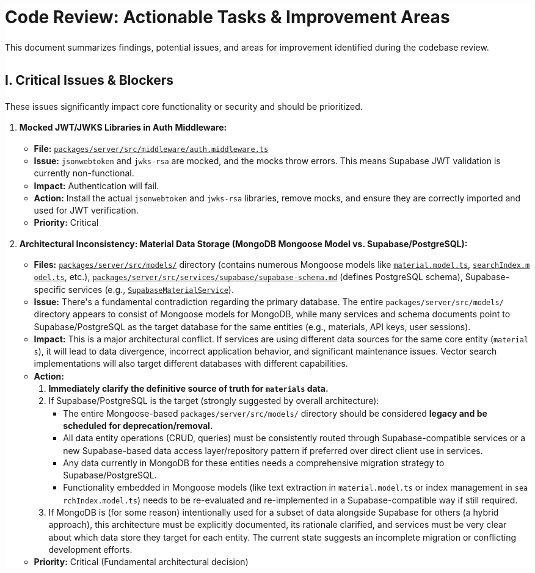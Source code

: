 # Code Review: Actionable Tasks & Improvement Areas

This document summarizes findings, potential issues, and areas for improvement identified during the codebase review.

## I. Critical Issues & Blockers

These issues significantly impact core functionality or security and should be prioritized.

1.  **Mocked JWT/JWKS Libraries in Auth Middleware:**
    *   **File:** [`packages/server/src/middleware/auth.middleware.ts`](packages/server/src/middleware/auth.middleware.ts:4-96)
    *   **Issue:** `jsonwebtoken` and `jwks-rsa` are mocked, and the mocks throw errors. This means Supabase JWT validation is currently non-functional.
    *   **Impact:** Authentication will fail.
    *   **Action:** Install the actual `jsonwebtoken` and `jwks-rsa` libraries, remove mocks, and ensure they are correctly imported and used for JWT verification.
    *   **Priority:** Critical

2.  **Architectural Inconsistency: Material Data Storage (MongoDB Mongoose Model vs. Supabase/PostgreSQL):**
    *   **Files:** [`packages/server/src/models/`](packages/server/src/models) directory (contains numerous Mongoose models like [`material.model.ts`](packages/server/src/models/material.model.ts:1), [`searchIndex.model.ts`](packages/server/src/models/searchIndex.model.ts:1), etc.), [`packages/server/src/services/supabase/supabase-schema.md`](packages/server/src/services/supabase/supabase-schema.md:1) (defines PostgreSQL schema), Supabase-specific services (e.g., [`SupabaseMaterialService`](packages/server/src/services/supabase/supabase-material-service.ts:1)).
    *   **Issue:** There's a fundamental contradiction regarding the primary database. The entire `packages/server/src/models/` directory appears to consist of Mongoose models for MongoDB, while many services and schema documents point to Supabase/PostgreSQL as the target database for the same entities (e.g., materials, API keys, user sessions).
    *   **Impact:** This is a major architectural conflict. If services are using different data sources for the same core entity (`materials`), it will lead to data divergence, incorrect application behavior, and significant maintenance issues. Vector search implementations will also target different databases with different capabilities.
    *   **Action:**
        1.  **Immediately clarify the definitive source of truth for `materials` data.**
        2.  If Supabase/PostgreSQL is the target (strongly suggested by overall architecture):
            *   The entire Mongoose-based `packages/server/src/models/` directory should be considered **legacy and be scheduled for deprecation/removal.**
            *   All data entity operations (CRUD, queries) must be consistently routed through Supabase-compatible services or a new Supabase-based data access layer/repository pattern if preferred over direct client use in services.
            *   Any data currently in MongoDB for these entities needs a comprehensive migration strategy to Supabase/PostgreSQL.
            *   Functionality embedded in Mongoose models (like text extraction in `material.model.ts` or index management in `searchIndex.model.ts`) needs to be re-evaluated and re-implemented in a Supabase-compatible way if still required.
        3.  If MongoDB is (for some reason) intentionally used for a subset of data alongside Supabase for others (a hybrid approach), this architecture must be explicitly documented, its rationale clarified, and services must be very clear about which data store they target for each entity. The current state suggests an incomplete migration or conflicting development efforts.
    *   **Priority:** Critical (Fundamental architectural decision)
